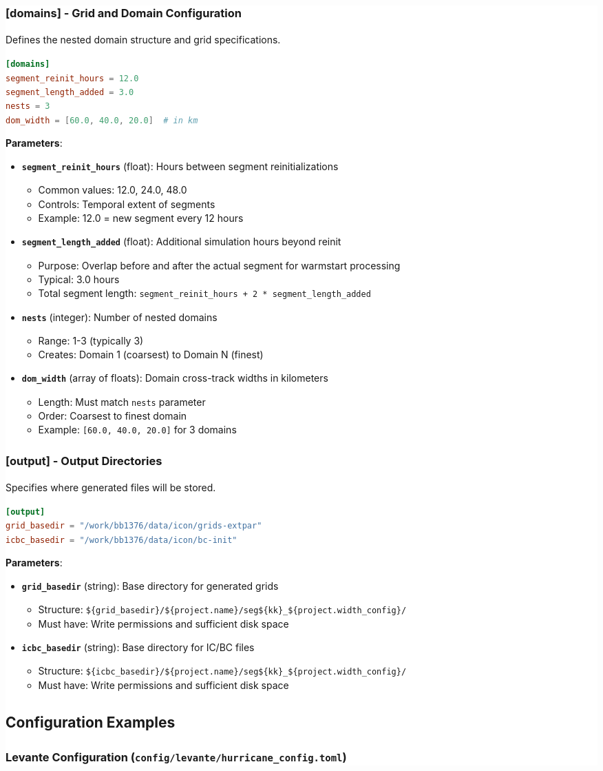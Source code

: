 ### [domains] - Grid and Domain Configuration

Defines the nested domain structure and grid specifications.

```toml
[domains]
segment_reinit_hours = 12.0
segment_length_added = 3.0
nests = 3
dom_width = [60.0, 40.0, 20.0]  # in km
```

**Parameters**:
- **`segment_reinit_hours`** (float): Hours between segment reinitializations
  - Common values: 12.0, 24.0, 48.0
  - Controls: Temporal extent of segments
  - Example: 12.0 = new segment every 12 hours

- **`segment_length_added`** (float): Additional simulation hours beyond reinit
  - Purpose: Overlap before and after the actual segment for warmstart processing
  - Typical: 3.0 hours
  - Total segment length: `segment_reinit_hours + 2 * segment_length_added`

- **`nests`** (integer): Number of nested domains
  - Range: 1-3 (typically 3)
  - Creates: Domain 1 (coarsest) to Domain N (finest)

- **`dom_width`** (array of floats): Domain cross-track widths in kilometers
  - Length: Must match `nests` parameter
  - Order: Coarsest to finest domain
  - Example: `[60.0, 40.0, 20.0]` for 3 domains

### [output] - Output Directories

Specifies where generated files will be stored.

```toml
[output]
grid_basedir = "/work/bb1376/data/icon/grids-extpar"
icbc_basedir = "/work/bb1376/data/icon/bc-init"
```

**Parameters**:
- **`grid_basedir`** (string): Base directory for generated grids
  - Structure: `${grid_basedir}/${project.name}/seg${kk}_${project.width_config}/`
  - Must have: Write permissions and sufficient disk space

- **`icbc_basedir`** (string): Base directory for IC/BC files
  - Structure: `${icbc_basedir}/${project.name}/seg${kk}_${project.width_config}/`
  - Must have: Write permissions and sufficient disk space

## Configuration Examples

### Levante Configuration (`config/levante/hurricane_config.toml`)
